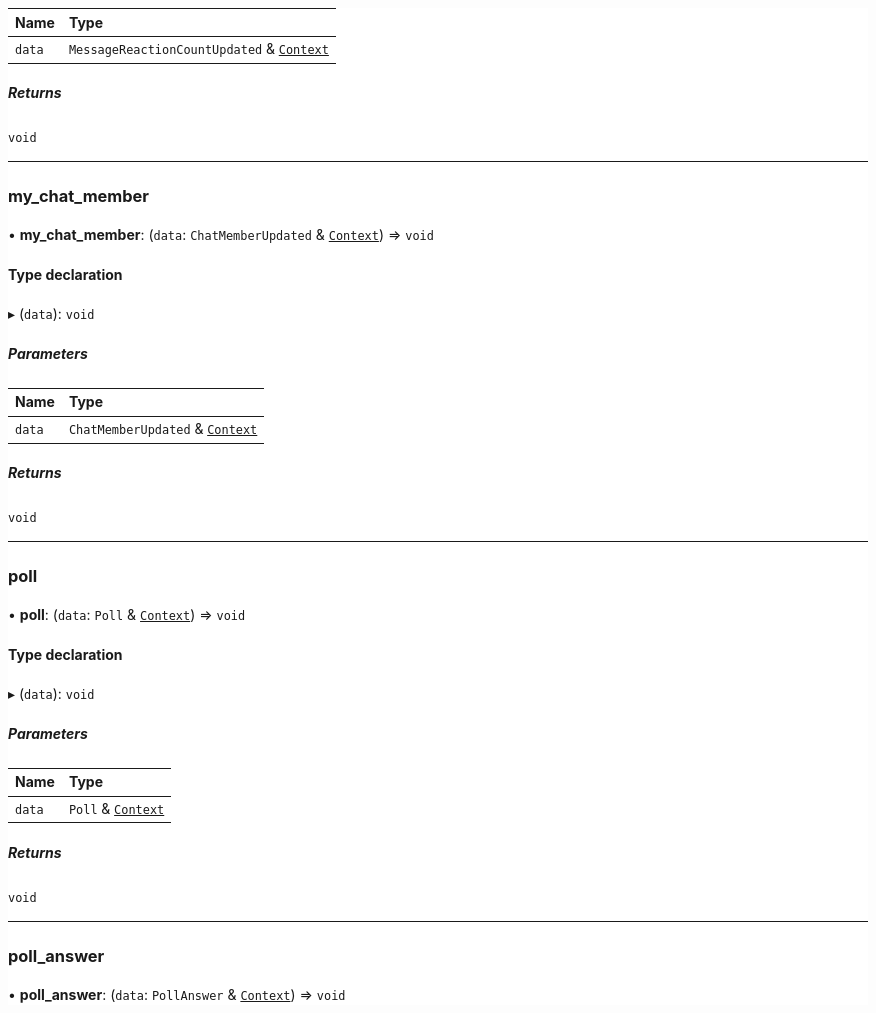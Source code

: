 | Name | Type |
| :------ | :------ |
| `data` | `MessageReactionCountUpdated` & [`Context`](./src/modules.md#context) |

##### Returns

`void`

___

### my\_chat\_member

• **my\_chat\_member**: (`data`: `ChatMemberUpdated` & [`Context`](./src/modules.md#context)) => `void`

#### Type declaration

▸ (`data`): `void`

##### Parameters

| Name | Type |
| :------ | :------ |
| `data` | `ChatMemberUpdated` & [`Context`](./src/modules.md#context) |

##### Returns

`void`

___

### poll

• **poll**: (`data`: `Poll` & [`Context`](./src/modules.md#context)) => `void`

#### Type declaration

▸ (`data`): `void`

##### Parameters

| Name | Type |
| :------ | :------ |
| `data` | `Poll` & [`Context`](./src/modules.md#context) |

##### Returns

`void`

___

### poll\_answer

• **poll\_answer**: (`data`: `PollAnswer` & [`Context`](./src/modules.md#context)) => `void`
